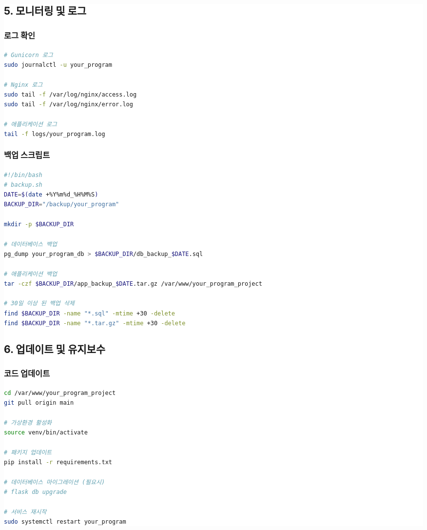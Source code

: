 ## 5. 모니터링 및 로그

### 로그 확인
```bash
# Gunicorn 로그
sudo journalctl -u your_program

# Nginx 로그
sudo tail -f /var/log/nginx/access.log
sudo tail -f /var/log/nginx/error.log

# 애플리케이션 로그
tail -f logs/your_program.log
```

### 백업 스크립트
```bash
#!/bin/bash
# backup.sh
DATE=$(date +%Y%m%d_%H%M%S)
BACKUP_DIR="/backup/your_program"

mkdir -p $BACKUP_DIR

# 데이터베이스 백업
pg_dump your_program_db > $BACKUP_DIR/db_backup_$DATE.sql

# 애플리케이션 백업
tar -czf $BACKUP_DIR/app_backup_$DATE.tar.gz /var/www/your_program_project

# 30일 이상 된 백업 삭제
find $BACKUP_DIR -name "*.sql" -mtime +30 -delete
find $BACKUP_DIR -name "*.tar.gz" -mtime +30 -delete
```

## 6. 업데이트 및 유지보수

### 코드 업데이트
```bash
cd /var/www/your_program_project
git pull origin main

# 가상환경 활성화
source venv/bin/activate

# 패키지 업데이트
pip install -r requirements.txt

# 데이터베이스 마이그레이션 (필요시)
# flask db upgrade

# 서비스 재시작
sudo systemctl restart your_program
```
